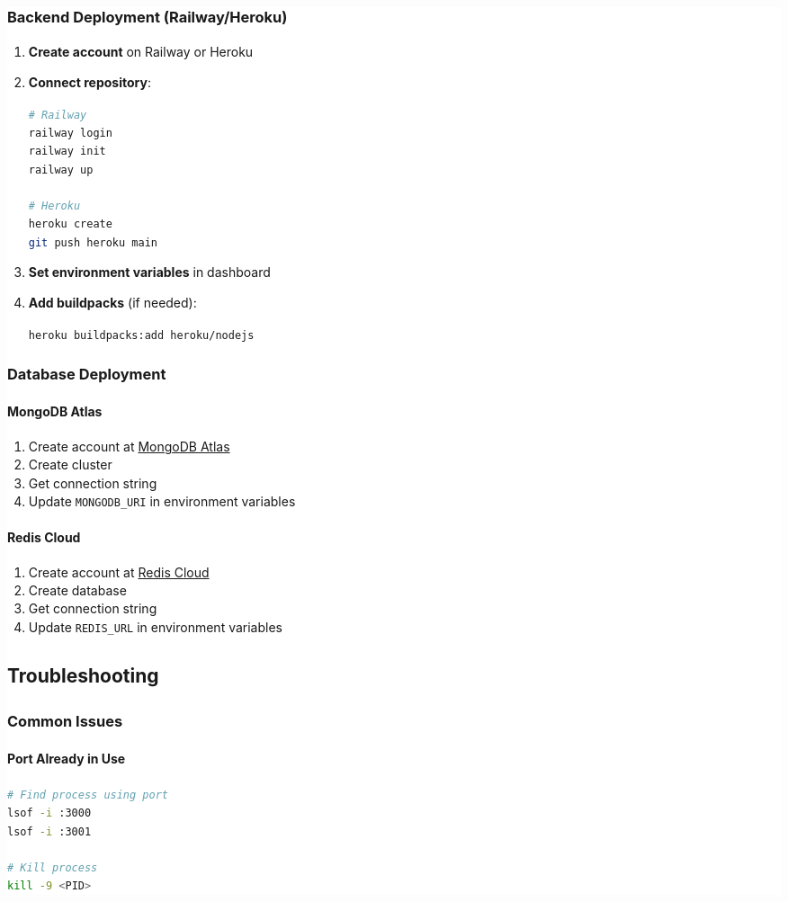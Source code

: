 ### Backend Deployment (Railway/Heroku)

1. **Create account** on Railway or Heroku

2. **Connect repository**:
   ```bash
   # Railway
   railway login
   railway init
   railway up
   
   # Heroku
   heroku create
   git push heroku main
   ```

3. **Set environment variables** in dashboard

4. **Add buildpacks** (if needed):
   ```bash
   heroku buildpacks:add heroku/nodejs
   ```

### Database Deployment

#### MongoDB Atlas

1. Create account at [MongoDB Atlas](https://www.mongodb.com/atlas)
2. Create cluster
3. Get connection string
4. Update `MONGODB_URI` in environment variables

#### Redis Cloud

1. Create account at [Redis Cloud](https://redis.com/try-free/)
2. Create database
3. Get connection string
4. Update `REDIS_URL` in environment variables

## Troubleshooting

### Common Issues

#### Port Already in Use

```bash
# Find process using port
lsof -i :3000
lsof -i :3001

# Kill process
kill -9 <PID>
```
